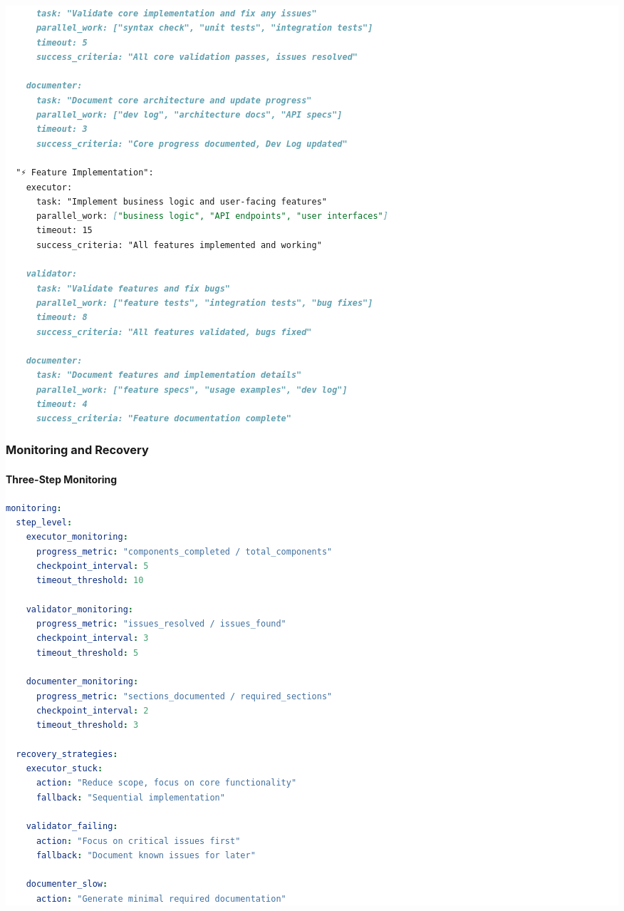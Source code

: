 ```markdown
      task: "Validate core implementation and fix any issues"
      parallel_work: ["syntax check", "unit tests", "integration tests"]
      timeout: 5
      success_criteria: "All core validation passes, issues resolved"
      
    documenter:
      task: "Document core architecture and update progress"
      parallel_work: ["dev log", "architecture docs", "API specs"]
      timeout: 3
      success_criteria: "Core progress documented, Dev Log updated"
      
  "⚡ Feature Implementation":
    executor:
      task: "Implement business logic and user-facing features"
      parallel_work: ["business logic", "API endpoints", "user interfaces"]
      timeout: 15
      success_criteria: "All features implemented and working"
      
    validator:
      task: "Validate features and fix bugs"
      parallel_work: ["feature tests", "integration tests", "bug fixes"]
      timeout: 8
      success_criteria: "All features validated, bugs fixed"
      
    documenter:
      task: "Document features and implementation details"
      parallel_work: ["feature specs", "usage examples", "dev log"]
      timeout: 4
      success_criteria: "Feature documentation complete"
```

### Monitoring and Recovery

#### Three-Step Monitoring
```yaml
monitoring:
  step_level:
    executor_monitoring:
      progress_metric: "components_completed / total_components"
      checkpoint_interval: 5
      timeout_threshold: 10
      
    validator_monitoring:
      progress_metric: "issues_resolved / issues_found"
      checkpoint_interval: 3
      timeout_threshold: 5
      
    documenter_monitoring:
      progress_metric: "sections_documented / required_sections"
      checkpoint_interval: 2
      timeout_threshold: 3
      
  recovery_strategies:
    executor_stuck:
      action: "Reduce scope, focus on core functionality"
      fallback: "Sequential implementation"
      
    validator_failing:
      action: "Focus on critical issues first"
      fallback: "Document known issues for later"
      
    documenter_slow:
      action: "Generate minimal required documentation"
```